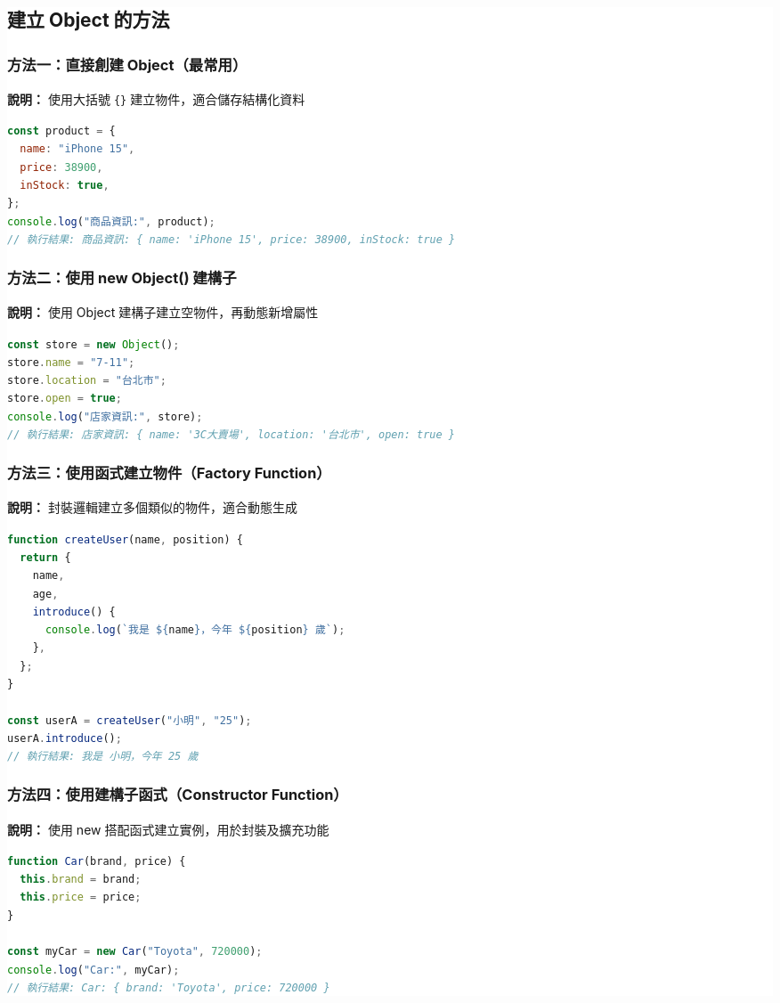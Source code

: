 ## 建立 Object 的方法

### 方法一：直接創建 Object（最常用）

**說明：** 使用大括號 `{}` 建立物件，適合儲存結構化資料

```js
const product = {
  name: "iPhone 15",
  price: 38900,
  inStock: true,
};
console.log("商品資訊:", product);
// 執行結果: 商品資訊: { name: 'iPhone 15', price: 38900, inStock: true }
```

### 方法二：使用 new Object() 建構子

**說明：** 使用 Object 建構子建立空物件，再動態新增屬性

```js
const store = new Object();
store.name = "7-11";
store.location = "台北市";
store.open = true;
console.log("店家資訊:", store);
// 執行結果: 店家資訊: { name: '3C大賣場', location: '台北市', open: true }
```

### 方法三：使用函式建立物件（Factory Function）

**說明：** 封裝邏輯建立多個類似的物件，適合動態生成

```js
function createUser(name, position) {
  return {
    name,
    age,
    introduce() {
      console.log(`我是 ${name}，今年 ${position} 歲`);
    },
  };
}

const userA = createUser("小明", "25");
userA.introduce();
// 執行結果: 我是 小明，今年 25 歲
```

### 方法四：使用建構子函式（Constructor Function）

**說明：** 使用 new 搭配函式建立實例，用於封裝及擴充功能

```js
function Car(brand, price) {
  this.brand = brand;
  this.price = price;
}

const myCar = new Car("Toyota", 720000);
console.log("Car:", myCar);
// 執行結果: Car: { brand: 'Toyota', price: 720000 }
```
